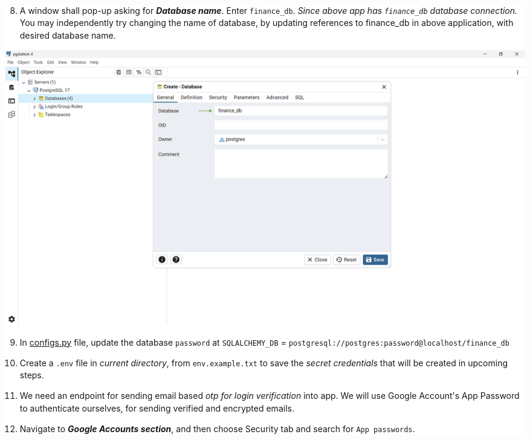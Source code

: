 8. A window shall pop-up asking for <b><i>Database name</b></i>. Enter `finance_db`. <i>Since above app has `finance_db` database connection. </i> You may independently try changing the name of database, by updating references to finance_db in above application, with desired database name.

<div align='center'>
<img src="img/pg-resource/pgCreateDb.png"; width=920> 
</div>

9. In <a href="configs.py">configs.py</a> file, update the database `password` at `SQLALCHEMY_DB` = `postgresql://postgres:password@localhost/finance_db` 

10. Create a `.env` file in <i>current directory</i>, from `env.example.txt` to save the <i>secret credentials</i> that will be created in upcoming steps.

11. We need an endpoint for sending email based <i>otp for login verification</i> into app. We will use Google Account's App Password to authenticate ourselves, for sending verified and encrypted emails. 

12. Navigate to <b><i>Google Accounts section</b></i>, and then choose Security tab and search for `App passwords`.

<div align='center'>